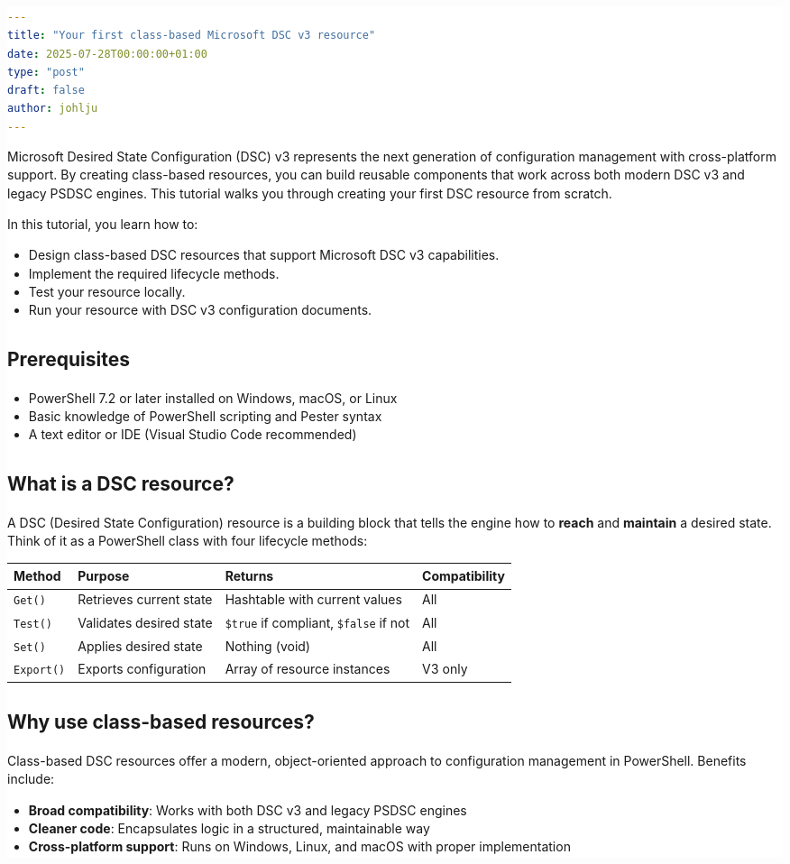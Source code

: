 ```yaml
---
title: "Your first class-based Microsoft DSC v3 resource"
date: 2025-07-28T00:00:00+01:00
type: "post"
draft: false
author: johlju
---
```


Microsoft Desired State Configuration (DSC) v3 represents the next generation of configuration management with cross-platform support. By creating class-based resources, you can build reusable components that work across both modern DSC v3 and legacy PSDSC engines. This tutorial walks you through creating your first DSC resource from scratch.

In this tutorial, you learn how to:

- Design class-based DSC resources that support Microsoft DSC v3 capabilities.
- Implement the required lifecycle methods.
- Test your resource locally.
- Run your resource with DSC v3 configuration documents.

## Prerequisites

- PowerShell 7.2 or later installed on Windows, macOS, or Linux
- Basic knowledge of PowerShell scripting and Pester syntax
- A text editor or IDE (Visual Studio Code recommended)

## What is a DSC resource?

A DSC (Desired State Configuration) resource is a building block that tells the engine how to **reach** and **maintain** a desired state. Think of it as a PowerShell class with four lifecycle methods:

| Method     | Purpose                 | Returns                               | Compatibility |
|:-----------|:------------------------|:--------------------------------------|:-------------|
| `Get()`    | Retrieves current state | Hashtable with current values         | All           |
| `Test()`   | Validates desired state | `$true` if compliant, `$false` if not | All           |
| `Set()`    | Applies desired state   | Nothing (void)                        | All           |
| `Export()` | Exports configuration   | Array of resource instances           | V3 only       |

## Why use class-based resources?

Class-based DSC resources offer a modern, object-oriented approach to configuration management in PowerShell. Benefits include:

- **Broad compatibility**: Works with both DSC v3 and legacy PSDSC engines
- **Cleaner code**: Encapsulates logic in a structured, maintainable way
- **Cross-platform support**: Runs on Windows, Linux, and macOS with proper implementation
